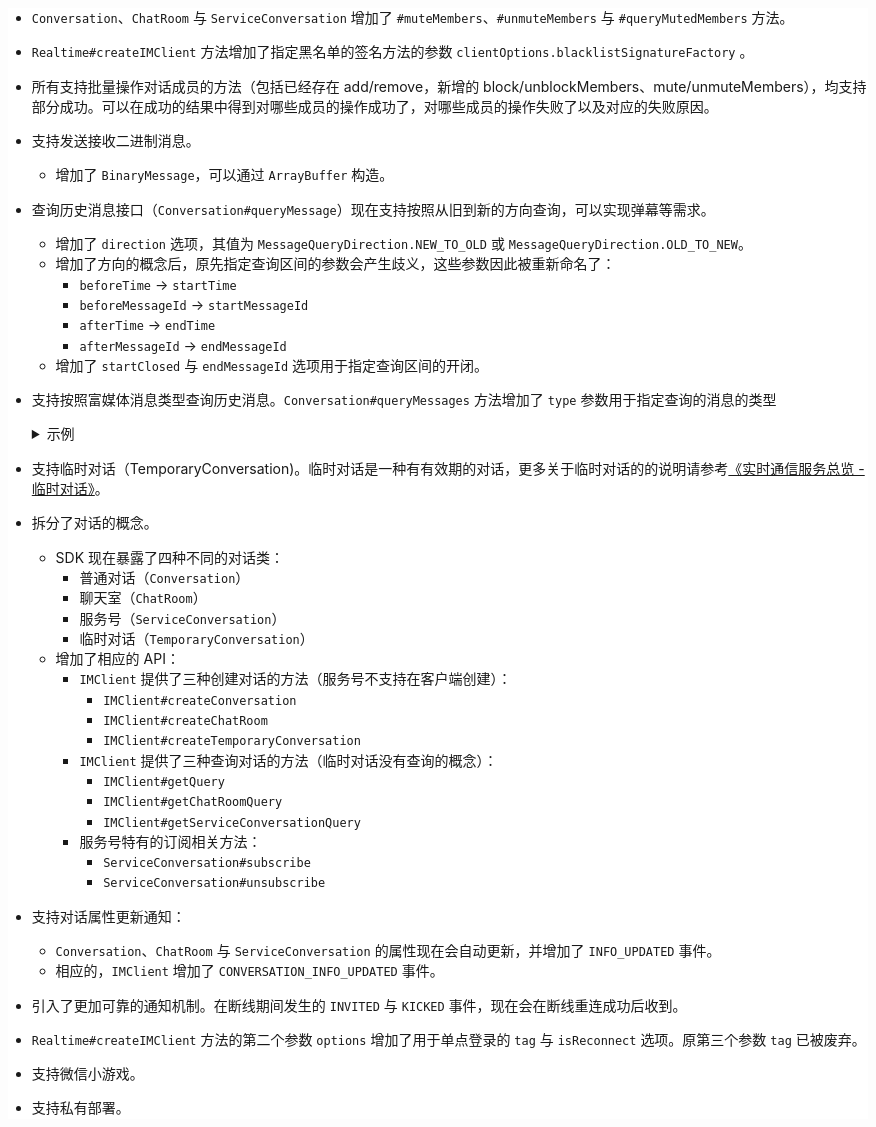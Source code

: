   - `Conversation`、`ChatRoom` 与 `ServiceConversation` 增加了 `#muteMembers`、`#unmuteMembers` 与 `#queryMutedMembers` 方法。
  - `Realtime#createIMClient` 方法增加了指定黑名单的签名方法的参数 `clientOptions.blacklistSignatureFactory` 。
- 所有支持批量操作对话成员的方法（包括已经存在 add/remove，新增的 block/unblockMembers、mute/unmuteMembers），均支持部分成功。可以在成功的结果中得到对哪些成员的操作成功了，对哪些成员的操作失败了以及对应的失败原因。
- 支持发送接收二进制消息。
  - 增加了 `BinaryMessage`，可以通过 `ArrayBuffer` 构造。
- 查询历史消息接口（`Conversation#queryMessage`）现在支持按照从旧到新的方向查询，可以实现弹幕等需求。
  - 增加了 `direction` 选项，其值为 `MessageQueryDirection.NEW_TO_OLD` 或 `MessageQueryDirection.OLD_TO_NEW`。
  - 增加了方向的概念后，原先指定查询区间的参数会产生歧义，这些参数因此被重新命名了：
    - `beforeTime` -> `startTime`
    - `beforeMessageId` -> `startMessageId`
    - `afterTime` -> `endTime`
    - `afterMessageId` -> `endMessageId`
  - 增加了 `startClosed` 与 `endMessageId` 选项用于指定查询区间的开闭。
- 支持按照富媒体消息类型查询历史消息。`Conversation#queryMessages` 方法增加了 `type` 参数用于指定查询的消息的类型

    <details>
  <summary>示例</summary>

  ```js
  // 限定查询图片消息
  conversation
    .queryMessage({
      type: ImageMessage.TYPE,
    })
    .then(console.log)
    .catch(console.error);
  ```

    </details>

- 支持临时对话（TemporaryConversation)。临时对话是一种有有效期的对话，更多关于临时对话的的说明请参考[《实时通信服务总览 - 临时对话》](https://url.leanapp.cn/temporary-conversation)。
- 拆分了对话的概念。
  - SDK 现在暴露了四种不同的对话类：
    - 普通对话（`Conversation`）
    - 聊天室（`ChatRoom`）
    - 服务号（`ServiceConversation`）
    - 临时对话（`TemporaryConversation`）
  - 增加了相应的 API：
    - `IMClient` 提供了三种创建对话的方法（服务号不支持在客户端创建）：
      - `IMClient#createConversation`
      - `IMClient#createChatRoom`
      - `IMClient#createTemporaryConversation`
    - `IMClient` 提供了三种查询对话的方法（临时对话没有查询的概念）：
      - `IMClient#getQuery`
      - `IMClient#getChatRoomQuery`
      - `IMClient#getServiceConversationQuery`
    - 服务号特有的订阅相关方法：
      - `ServiceConversation#subscribe`
      - `ServiceConversation#unsubscribe`
- 支持对话属性更新通知：
  - `Conversation`、`ChatRoom` 与 `ServiceConversation` 的属性现在会自动更新，并增加了 `INFO_UPDATED` 事件。
  - 相应的，`IMClient` 增加了 `CONVERSATION_INFO_UPDATED` 事件。
- 引入了更加可靠的通知机制。在断线期间发生的 `INVITED` 与 `KICKED` 事件，现在会在断线重连成功后收到。
- `Realtime#createIMClient` 方法的第二个参数 `options` 增加了用于单点登录的 `tag` 与 `isReconnect` 选项。原第三个参数 `tag` 已被废弃。
- 支持微信小游戏。
- 支持私有部署。
